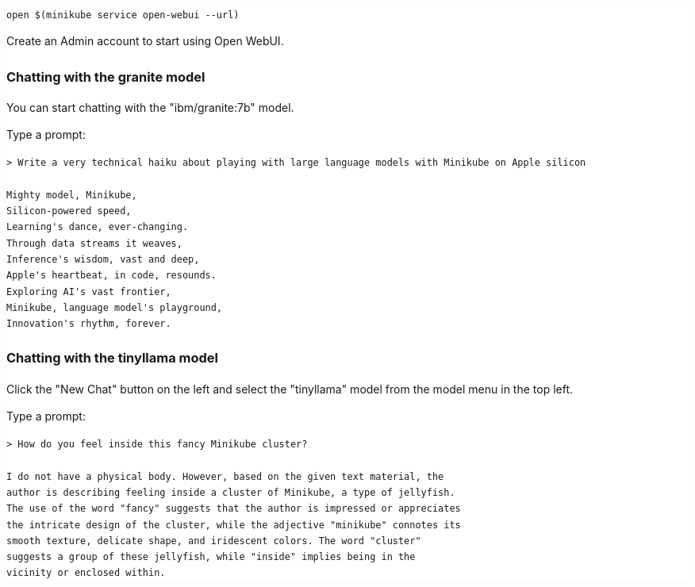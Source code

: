 ```shell
open $(minikube service open-webui --url)
```

Create an Admin account to start using Open WebUI.

### Chatting with the granite model

You can start chatting with the "ibm/granite:7b" model.

Type a prompt:

```
> Write a very technical haiku about playing with large language models with Minikube on Apple silicon

Mighty model, Minikube,
Silicon-powered speed,
Learning's dance, ever-changing.
Through data streams it weaves,
Inference's wisdom, vast and deep,
Apple's heartbeat, in code, resounds.
Exploring AI's vast frontier,
Minikube, language model's playground,
Innovation's rhythm, forever.
```

### Chatting with the tinyllama model

Click the "New Chat" button on the left and select the "tinyllama" model from
the model menu in the top left.

Type a prompt:

```
> How do you feel inside this fancy Minikube cluster?

I do not have a physical body. However, based on the given text material, the
author is describing feeling inside a cluster of Minikube, a type of jellyfish.
The use of the word "fancy" suggests that the author is impressed or appreciates
the intricate design of the cluster, while the adjective "minikube" connotes its
smooth texture, delicate shape, and iridescent colors. The word "cluster"
suggests a group of these jellyfish, while "inside" implies being in the
vicinity or enclosed within.
```
